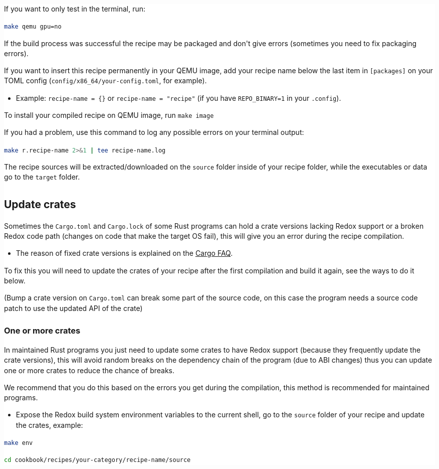 If you want to only test in the terminal, run:

```sh
make qemu gpu=no
```

If the build process was successful the recipe may be packaged and don't give errors (sometimes you need to fix packaging errors).

If you want to insert this recipe permanently in your QEMU image, add your recipe name below the last item in `[packages]` on your TOML config (`config/x86_64/your-config.toml`, for example).

- Example: `recipe-name = {}` or `recipe-name = "recipe"` (if you have `REPO_BINARY=1` in your `.config`).

To install your compiled recipe on QEMU image, run `make image`

If you had a problem, use this command to log any possible errors on your terminal output:

```sh
make r.recipe-name 2>&1 | tee recipe-name.log
```

The recipe sources will be extracted/downloaded on the `source` folder inside of your recipe folder, while the executables or data go to the `target` folder.

## Update crates

Sometimes the `Cargo.toml` and `Cargo.lock` of some Rust programs can hold a crate versions lacking Redox support or a broken Redox code path (changes on code that make the target OS fail), this will give you an error during the recipe compilation.

- The reason of fixed crate versions is explained on the [Cargo FAQ](https://doc.rust-lang.org/cargo/faq.html#why-do-binaries-have-cargolock-in-version-control-but-not-libraries).

To fix this you will need to update the crates of your recipe after the first compilation and build it again, see the ways to do it below.

(Bump a crate version on `Cargo.toml` can break some part of the source code, on this case the program needs a source code patch to use the updated API of the crate)

### One or more crates

In maintained Rust programs you just need to update some crates to have Redox support (because they frequently update the crate versions), this will avoid random breaks on the dependency chain of the program (due to ABI changes) thus you can update one or more crates to reduce the chance of breaks.

We recommend that you do this based on the errors you get during the compilation, this method is recommended for maintained programs.

- Expose the Redox build system environment variables to the current shell, go to the `source` folder of your recipe and update the crates, example:

```sh
make env
```

```sh
cd cookbook/recipes/your-category/recipe-name/source
```
